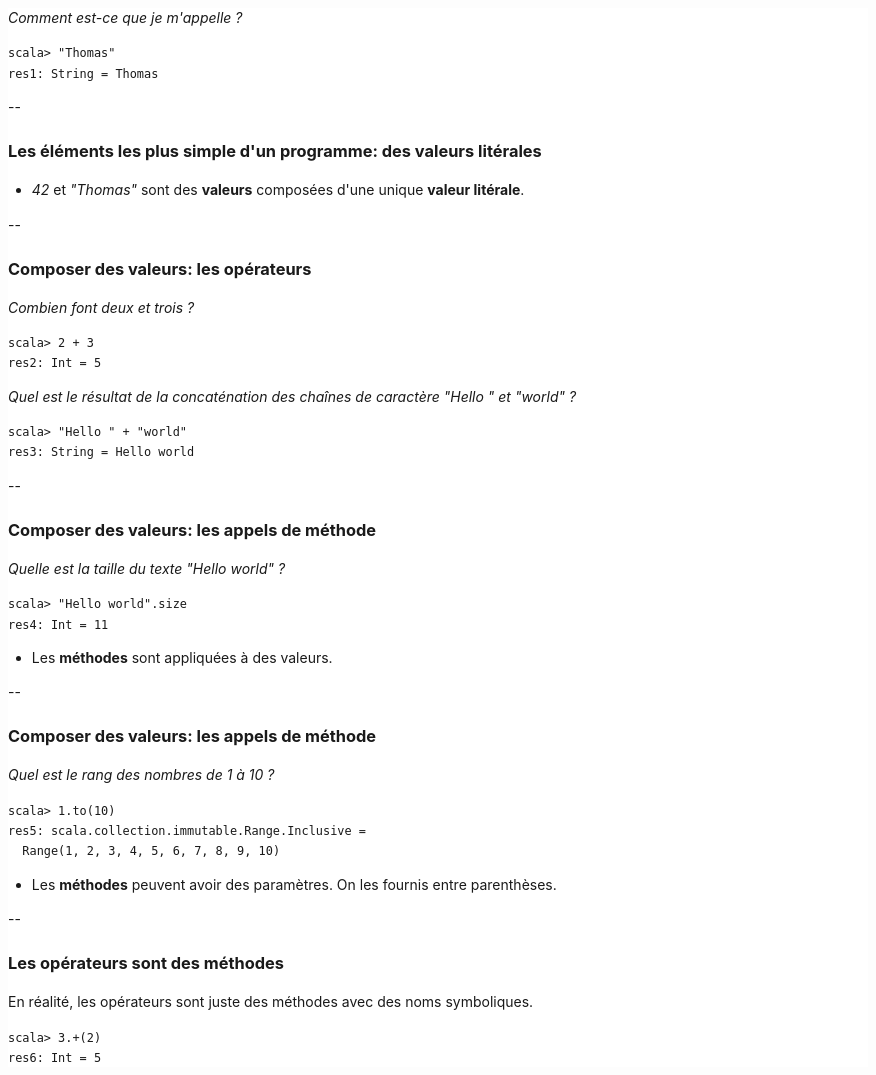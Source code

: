 <i>Comment est-ce que je m'appelle ?</i>
```
scala> "Thomas"
res1: String = Thomas
```

--

### Les éléments les plus simple d'un programme: des valeurs litérales
- <i>42</i> et <i>"Thomas"</i> sont des <b>valeurs</b> composées d'une unique <b>valeur litérale</b>.

--

### Composer des valeurs: les opérateurs
<i>Combien font deux et trois ?</i>
```
scala> 2 + 3
res2: Int = 5
```

<i>Quel est le résultat de la concaténation des chaînes de caractère "Hello " et "world" ?</i>
```
scala> "Hello " + "world"
res3: String = Hello world
```

--

### Composer des valeurs: les appels de méthode
<i>Quelle est la taille du texte "Hello world" ?</i>
```
scala> "Hello world".size
res4: Int = 11
```
- Les <b>méthodes</b> sont appliquées à des valeurs.

--

### Composer des valeurs: les appels de méthode
<i>Quel est le rang des nombres de 1 à 10 ?</i>
```
scala> 1.to(10)
res5: scala.collection.immutable.Range.Inclusive =
  Range(1, 2, 3, 4, 5, 6, 7, 8, 9, 10)
```
- Les <b>méthodes</b> peuvent avoir des paramètres. On les fournis entre parenthèses.

--

### Les opérateurs sont des méthodes
En réalité, les opérateurs sont juste des méthodes avec des noms symboliques.
```
scala> 3.+(2)
res6: Int = 5
```
